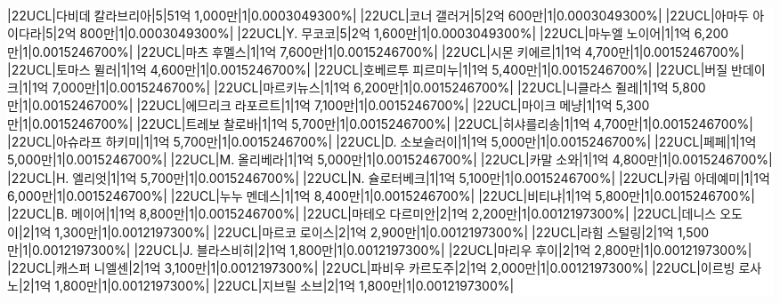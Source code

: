 |22UCL|다비데 칼라브리아|5|51억 1,000만|1|0.0003049300%|
|22UCL|코너 갤러거|5|2억 600만|1|0.0003049300%|
|22UCL|아마두 아이다라|5|2억 800만|1|0.0003049300%|
|22UCL|Y. 무코코|5|2억 1,600만|1|0.0003049300%|
|22UCL|마누엘 노이어|1|1억 6,200만|1|0.0015246700%|
|22UCL|마츠 후멜스|1|1억 7,600만|1|0.0015246700%|
|22UCL|시몬 키에르|1|1억 4,700만|1|0.0015246700%|
|22UCL|토마스 뮐러|1|1억 4,600만|1|0.0015246700%|
|22UCL|호베르투 피르미누|1|1억 5,400만|1|0.0015246700%|
|22UCL|버질 반데이크|1|1억 7,000만|1|0.0015246700%|
|22UCL|마르키뉴스|1|1억 6,200만|1|0.0015246700%|
|22UCL|니클라스 쥘레|1|1억 5,800만|1|0.0015246700%|
|22UCL|에므리크 라포르트|1|1억 7,100만|1|0.0015246700%|
|22UCL|마이크 메냥|1|1억 5,300만|1|0.0015246700%|
|22UCL|트레보 찰로바|1|1억 5,700만|1|0.0015246700%|
|22UCL|히샤를리송|1|1억 4,700만|1|0.0015246700%|
|22UCL|아슈라프 하키미|1|1억 5,700만|1|0.0015246700%|
|22UCL|D. 소보슬러이|1|1억 5,000만|1|0.0015246700%|
|22UCL|페페|1|1억 5,000만|1|0.0015246700%|
|22UCL|M. 올리베라|1|1억 5,000만|1|0.0015246700%|
|22UCL|카말 소와|1|1억 4,800만|1|0.0015246700%|
|22UCL|H. 엘리엇|1|1억 5,700만|1|0.0015246700%|
|22UCL|N. 슐로터베크|1|1억 5,100만|1|0.0015246700%|
|22UCL|카림 아데예미|1|1억 6,000만|1|0.0015246700%|
|22UCL|누누 멘데스|1|1억 8,400만|1|0.0015246700%|
|22UCL|비티냐|1|1억 5,800만|1|0.0015246700%|
|22UCL|B. 메이어|1|1억 8,800만|1|0.0015246700%|
|22UCL|마테오 다르미안|2|1억 2,200만|1|0.0012197300%|
|22UCL|데니스 오도이|2|1억 1,300만|1|0.0012197300%|
|22UCL|마르코 로이스|2|1억 2,900만|1|0.0012197300%|
|22UCL|라힘 스털링|2|1억 1,500만|1|0.0012197300%|
|22UCL|J. 블라스비히|2|1억 1,800만|1|0.0012197300%|
|22UCL|마리우 후이|2|1억 2,800만|1|0.0012197300%|
|22UCL|캐스퍼 니엘센|2|1억 3,100만|1|0.0012197300%|
|22UCL|파비우 카르도주|2|1억 2,000만|1|0.0012197300%|
|22UCL|이르빙 로사노|2|1억 1,800만|1|0.0012197300%|
|22UCL|지브릴 소브|2|1억 1,800만|1|0.0012197300%|